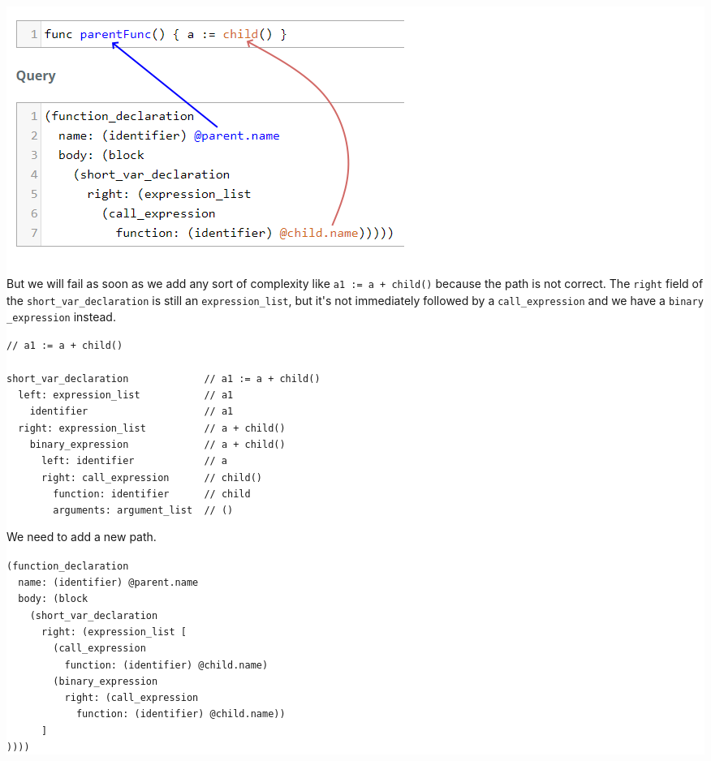 ![](13.png)

But we will fail as soon as we add any sort of complexity like
`a1 := a + child()` because the path is not correct. The `right` field of the
`short_var_declaration` is still an `expression_list`, but it's not immediately
followed by a `call_expression` and we have a `binary_expression` instead.

```
// a1 := a + child()

short_var_declaration             // a1 := a + child()
  left: expression_list           // a1
    identifier                    // a1
  right: expression_list          // a + child()
    binary_expression             // a + child()
      left: identifier            // a
      right: call_expression      // child()
        function: identifier      // child
        arguments: argument_list  // ()
```

We need to add a new path.

```
(function_declaration
  name: (identifier) @parent.name
  body: (block
    (short_var_declaration
      right: (expression_list [
        (call_expression
          function: (identifier) @child.name)
        (binary_expression
          right: (call_expression
            function: (identifier) @child.name))
      ]
))))
```
